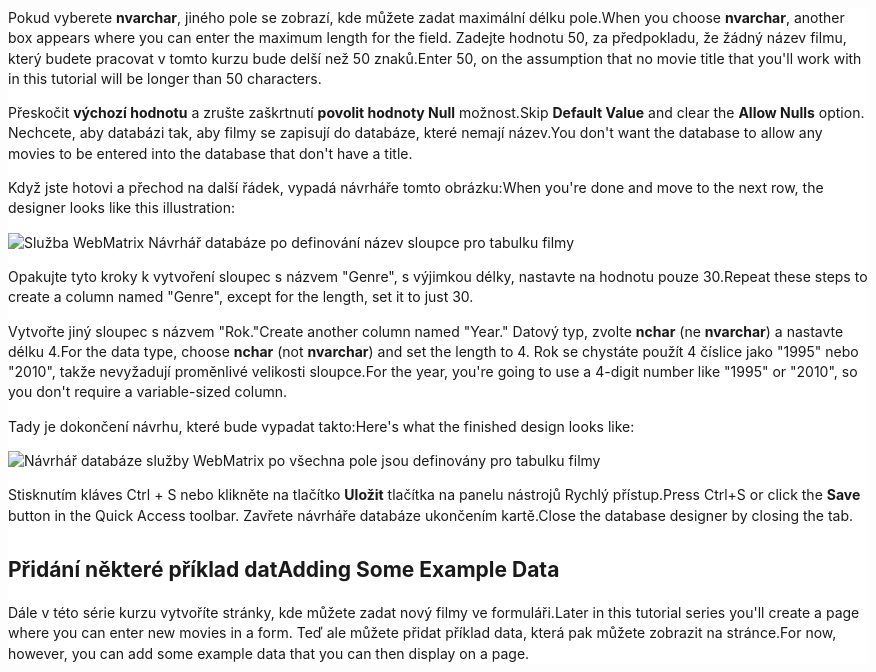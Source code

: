 
<span data-ttu-id="ef3c0-182">Pokud vyberete **nvarchar**, jiného pole se zobrazí, kde můžete zadat maximální délku pole.</span><span class="sxs-lookup"><span data-stu-id="ef3c0-182">When you choose **nvarchar**, another box appears where you can enter the maximum length for the field.</span></span> <span data-ttu-id="ef3c0-183">Zadejte hodnotu 50, za předpokladu, že žádný název filmu, který budete pracovat v tomto kurzu bude delší než 50 znaků.</span><span class="sxs-lookup"><span data-stu-id="ef3c0-183">Enter 50, on the assumption that no movie title that you'll work with in this tutorial will be longer than 50 characters.</span></span>

<span data-ttu-id="ef3c0-184">Přeskočit **výchozí hodnotu** a zrušte zaškrtnutí **povolit hodnoty Null** možnost.</span><span class="sxs-lookup"><span data-stu-id="ef3c0-184">Skip **Default Value** and clear the **Allow Nulls** option.</span></span> <span data-ttu-id="ef3c0-185">Nechcete, aby databázi tak, aby filmy se zapisují do databáze, které nemají název.</span><span class="sxs-lookup"><span data-stu-id="ef3c0-185">You don't want the database to allow any movies to be entered into the database that don't have a title.</span></span>

<span data-ttu-id="ef3c0-186">Když jste hotovi a přechod na další řádek, vypadá návrháře tomto obrázku:</span><span class="sxs-lookup"><span data-stu-id="ef3c0-186">When you're done and move to the next row, the designer looks like this illustration:</span></span>

![Služba WebMatrix Návrhář databáze po definování název sloupce pro tabulku filmy](displaying-data/_static/image8.png)

<span data-ttu-id="ef3c0-188">Opakujte tyto kroky k vytvoření sloupec s názvem "Genre", s výjimkou délky, nastavte na hodnotu pouze 30.</span><span class="sxs-lookup"><span data-stu-id="ef3c0-188">Repeat these steps to create a column named "Genre", except for the length, set it to just 30.</span></span>

<span data-ttu-id="ef3c0-189">Vytvořte jiný sloupec s názvem "Rok."</span><span class="sxs-lookup"><span data-stu-id="ef3c0-189">Create another column named "Year."</span></span> <span data-ttu-id="ef3c0-190">Datový typ, zvolte **nchar** (ne **nvarchar**) a nastavte délku 4.</span><span class="sxs-lookup"><span data-stu-id="ef3c0-190">For the data type, choose **nchar** (not **nvarchar**) and set the length to 4.</span></span> <span data-ttu-id="ef3c0-191">Rok se chystáte použít 4 číslice jako "1995" nebo "2010", takže nevyžadují proměnlivé velikosti sloupce.</span><span class="sxs-lookup"><span data-stu-id="ef3c0-191">For the year, you're going to use a 4-digit number like "1995" or "2010", so you don't require a variable-sized column.</span></span>

<span data-ttu-id="ef3c0-192">Tady je dokončení návrhu, které bude vypadat takto:</span><span class="sxs-lookup"><span data-stu-id="ef3c0-192">Here's what the finished design looks like:</span></span>

![Návrhář databáze služby WebMatrix po všechna pole jsou definovány pro tabulku filmy](displaying-data/_static/image9.png)

<span data-ttu-id="ef3c0-194">Stisknutím kláves Ctrl + S nebo klikněte na tlačítko **Uložit** tlačítka na panelu nástrojů Rychlý přístup.</span><span class="sxs-lookup"><span data-stu-id="ef3c0-194">Press Ctrl+S or click the **Save** button in the Quick Access toolbar.</span></span> <span data-ttu-id="ef3c0-195">Zavřete návrháře databáze ukončením kartě.</span><span class="sxs-lookup"><span data-stu-id="ef3c0-195">Close the database designer by closing the tab.</span></span>

## <a name="adding-some-example-data"></a><span data-ttu-id="ef3c0-196">Přidání některé příklad dat</span><span class="sxs-lookup"><span data-stu-id="ef3c0-196">Adding Some Example Data</span></span>

<span data-ttu-id="ef3c0-197">Dále v této série kurzu vytvoříte stránky, kde můžete zadat nový filmy ve formuláři.</span><span class="sxs-lookup"><span data-stu-id="ef3c0-197">Later in this tutorial series you'll create a page where you can enter new movies in a form.</span></span> <span data-ttu-id="ef3c0-198">Teď ale můžete přidat příklad data, která pak můžete zobrazit na stránce.</span><span class="sxs-lookup"><span data-stu-id="ef3c0-198">For now, however, you can add some example data that you can then display on a page.</span></span>
